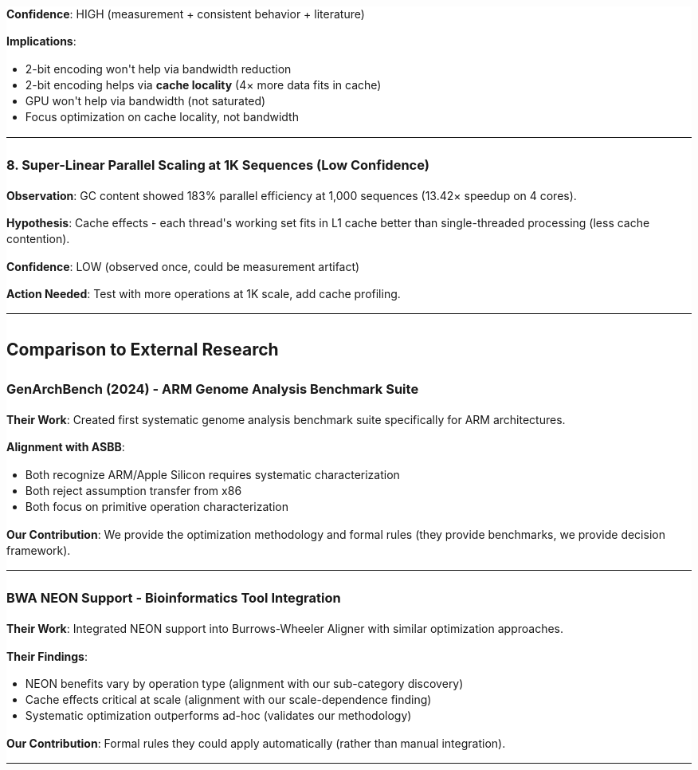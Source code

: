 **Confidence**: HIGH (measurement + consistent behavior + literature)

**Implications**:
- 2-bit encoding won't help via bandwidth reduction
- 2-bit encoding helps via **cache locality** (4× more data fits in cache)
- GPU won't help via bandwidth (not saturated)
- Focus optimization on cache locality, not bandwidth

---

### 8. Super-Linear Parallel Scaling at 1K Sequences (Low Confidence)

**Observation**: GC content showed 183% parallel efficiency at 1,000 sequences (13.42× speedup on 4 cores).

**Hypothesis**: Cache effects - each thread's working set fits in L1 cache better than single-threaded processing (less cache contention).

**Confidence**: LOW (observed once, could be measurement artifact)

**Action Needed**: Test with more operations at 1K scale, add cache profiling.

---

## Comparison to External Research

### GenArchBench (2024) - ARM Genome Analysis Benchmark Suite

**Their Work**: Created first systematic genome analysis benchmark suite specifically for ARM architectures.

**Alignment with ASBB**:
- Both recognize ARM/Apple Silicon requires systematic characterization
- Both reject assumption transfer from x86
- Both focus on primitive operation characterization

**Our Contribution**: We provide the optimization methodology and formal rules (they provide benchmarks, we provide decision framework).

---

### BWA NEON Support - Bioinformatics Tool Integration

**Their Work**: Integrated NEON support into Burrows-Wheeler Aligner with similar optimization approaches.

**Their Findings**:
- NEON benefits vary by operation type (alignment with our sub-category discovery)
- Cache effects critical at scale (alignment with our scale-dependence finding)
- Systematic optimization outperforms ad-hoc (validates our methodology)

**Our Contribution**: Formal rules they could apply automatically (rather than manual integration).

---
